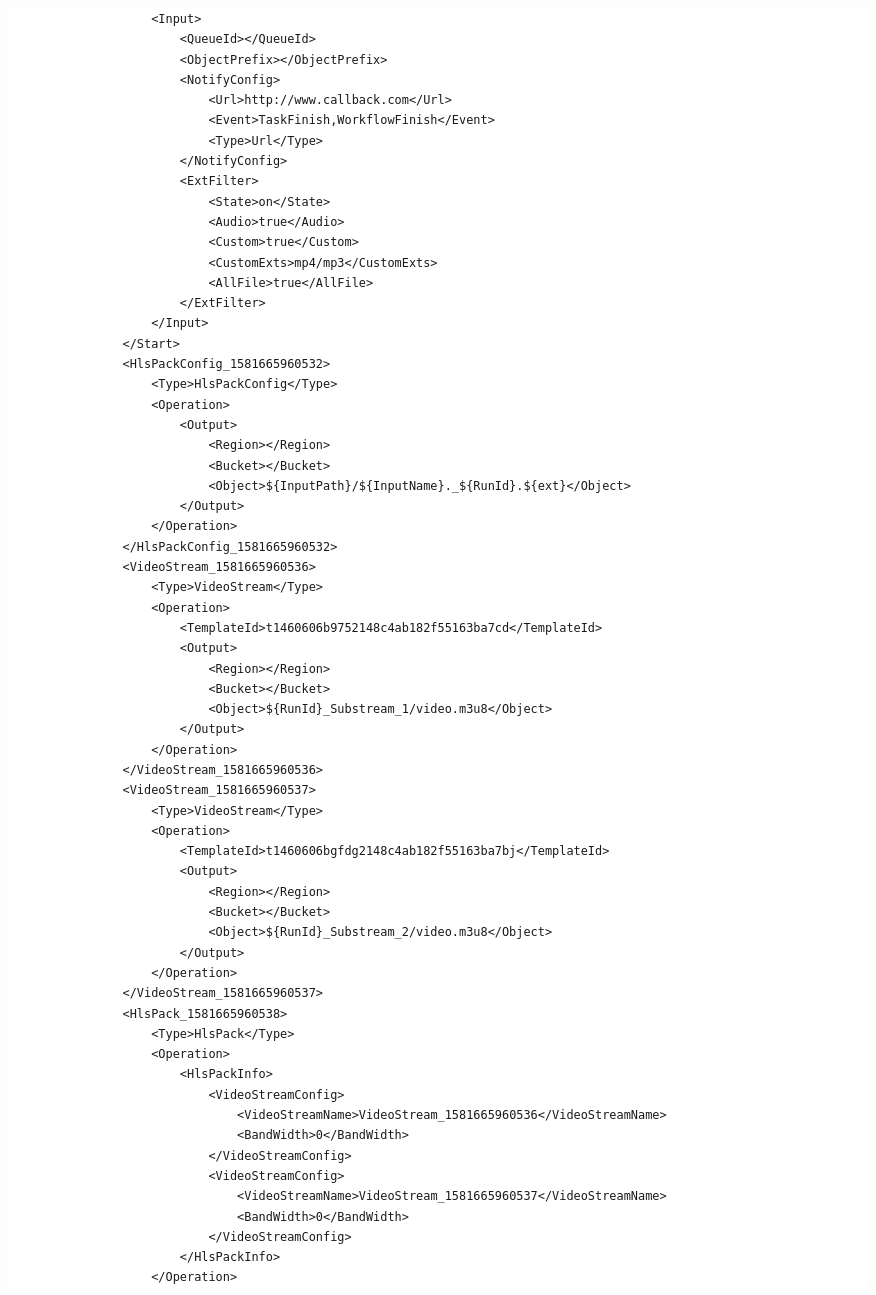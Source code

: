 ```plaintext
                    <Input>
                        <QueueId></QueueId>
                        <ObjectPrefix></ObjectPrefix>
                        <NotifyConfig>
                            <Url>http://www.callback.com</Url>
                            <Event>TaskFinish,WorkflowFinish</Event>
                            <Type>Url</Type>
                        </NotifyConfig>
                        <ExtFilter>
                            <State>on</State>
                            <Audio>true</Audio>
                            <Custom>true</Custom>
                            <CustomExts>mp4/mp3</CustomExts>
                            <AllFile>true</AllFile>
                        </ExtFilter>
                    </Input>
                </Start>
                <HlsPackConfig_1581665960532>
                    <Type>HlsPackConfig</Type>
                    <Operation>
                        <Output>
                            <Region></Region>
                            <Bucket></Bucket>
                            <Object>${InputPath}/${InputName}._${RunId}.${ext}</Object>
                        </Output>
                    </Operation>
                </HlsPackConfig_1581665960532>
                <VideoStream_1581665960536>
                    <Type>VideoStream</Type>
                    <Operation>
                        <TemplateId>t1460606b9752148c4ab182f55163ba7cd</TemplateId>
                        <Output>
                            <Region></Region>
                            <Bucket></Bucket>
                            <Object>${RunId}_Substream_1/video.m3u8</Object>
                        </Output>
                    </Operation>
                </VideoStream_1581665960536>
                <VideoStream_1581665960537>
                    <Type>VideoStream</Type>
                    <Operation>
                        <TemplateId>t1460606bgfdg2148c4ab182f55163ba7bj</TemplateId>
                        <Output>
                            <Region></Region>
                            <Bucket></Bucket>
                            <Object>${RunId}_Substream_2/video.m3u8</Object>
                        </Output>
                    </Operation>
                </VideoStream_1581665960537>
                <HlsPack_1581665960538>
                    <Type>HlsPack</Type>
                    <Operation>
                        <HlsPackInfo>
                            <VideoStreamConfig>
                                <VideoStreamName>VideoStream_1581665960536</VideoStreamName>
                                <BandWidth>0</BandWidth>
                            </VideoStreamConfig>
                            <VideoStreamConfig>
                                <VideoStreamName>VideoStream_1581665960537</VideoStreamName>
                                <BandWidth>0</BandWidth>
                            </VideoStreamConfig>
                        </HlsPackInfo>
                    </Operation>
```